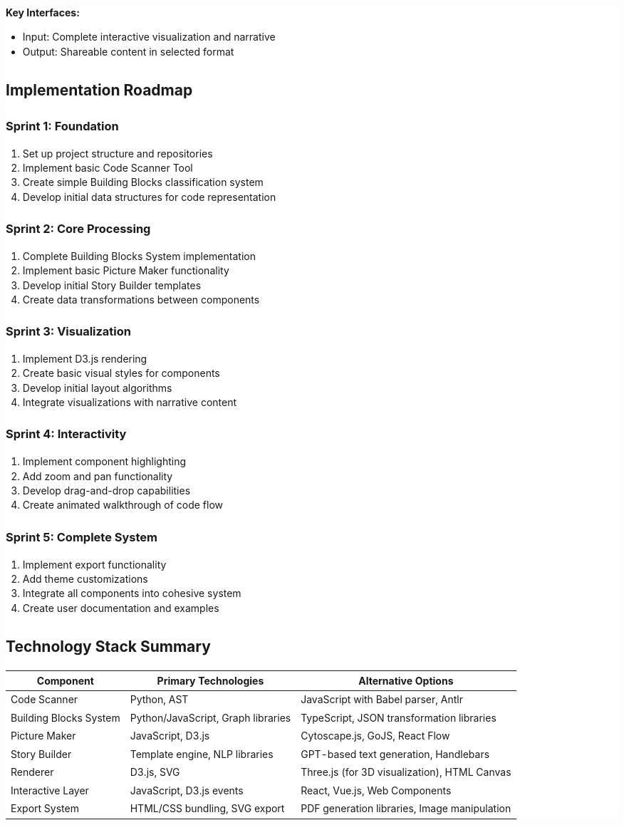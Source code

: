 **Key Interfaces:**
- Input: Complete interactive visualization and narrative
- Output: Shareable content in selected format

## Implementation Roadmap

### Sprint 1: Foundation
1. Set up project structure and repositories
2. Implement basic Code Scanner Tool
3. Create simple Building Blocks classification system
4. Develop initial data structures for code representation

### Sprint 2: Core Processing
1. Complete Building Blocks System implementation
2. Implement basic Picture Maker functionality
3. Develop initial Story Builder templates
4. Create data transformations between components

### Sprint 3: Visualization
1. Implement D3.js rendering
2. Create basic visual styles for components
3. Develop initial layout algorithms
4. Integrate visualizations with narrative content

### Sprint 4: Interactivity
1. Implement component highlighting
2. Add zoom and pan functionality
3. Develop drag-and-drop capabilities
4. Create animated walkthrough of code flow

### Sprint 5: Complete System
1. Implement export functionality
2. Add theme customizations
3. Integrate all components into cohesive system
4. Create user documentation and examples

## Technology Stack Summary

| Component | Primary Technologies | Alternative Options |
|-----------|---------------------|---------------------|
| Code Scanner | Python, AST | JavaScript with Babel parser, Antlr |
| Building Blocks System | Python/JavaScript, Graph libraries | TypeScript, JSON transformation libraries |
| Picture Maker | JavaScript, D3.js | Cytoscape.js, GoJS, React Flow |
| Story Builder | Template engine, NLP libraries | GPT-based text generation, Handlebars |
| Renderer | D3.js, SVG | Three.js (for 3D visualization), HTML Canvas |
| Interactive Layer | JavaScript, D3.js events | React, Vue.js, Web Components |
| Export System | HTML/CSS bundling, SVG export | PDF generation libraries, Image manipulation |
